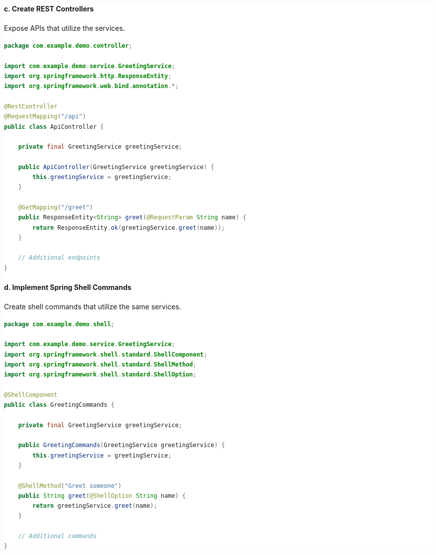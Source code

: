 #### **c. Create REST Controllers**

Expose APIs that utilize the services.

```java
package com.example.demo.controller;

import com.example.demo.service.GreetingService;
import org.springframework.http.ResponseEntity;
import org.springframework.web.bind.annotation.*;

@RestController
@RequestMapping("/api")
public class ApiController {
    
    private final GreetingService greetingService;

    public ApiController(GreetingService greetingService) {
        this.greetingService = greetingService;
    }

    @GetMapping("/greet")
    public ResponseEntity<String> greet(@RequestParam String name) {
        return ResponseEntity.ok(greetingService.greet(name));
    }

    // Additional endpoints
}
```

#### **d. Implement Spring Shell Commands**

Create shell commands that utilize the same services.

```java
package com.example.demo.shell;

import com.example.demo.service.GreetingService;
import org.springframework.shell.standard.ShellComponent;
import org.springframework.shell.standard.ShellMethod;
import org.springframework.shell.standard.ShellOption;

@ShellComponent
public class GreetingCommands {

    private final GreetingService greetingService;

    public GreetingCommands(GreetingService greetingService) {
        this.greetingService = greetingService;
    }

    @ShellMethod("Greet someone")
    public String greet(@ShellOption String name) {
        return greetingService.greet(name);
    }

    // Additional commands
}
```

